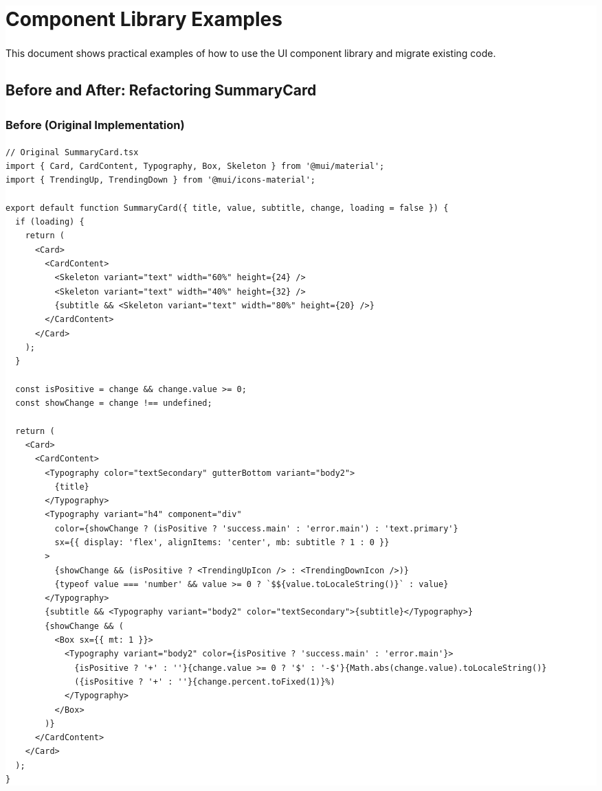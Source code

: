 # Component Library Examples

This document shows practical examples of how to use the UI component library and migrate existing code.

## Before and After: Refactoring SummaryCard

### Before (Original Implementation)

```tsx
// Original SummaryCard.tsx
import { Card, CardContent, Typography, Box, Skeleton } from '@mui/material';
import { TrendingUp, TrendingDown } from '@mui/icons-material';

export default function SummaryCard({ title, value, subtitle, change, loading = false }) {
  if (loading) {
    return (
      <Card>
        <CardContent>
          <Skeleton variant="text" width="60%" height={24} />
          <Skeleton variant="text" width="40%" height={32} />
          {subtitle && <Skeleton variant="text" width="80%" height={20} />}
        </CardContent>
      </Card>
    );
  }

  const isPositive = change && change.value >= 0;
  const showChange = change !== undefined;

  return (
    <Card>
      <CardContent>
        <Typography color="textSecondary" gutterBottom variant="body2">
          {title}
        </Typography>
        <Typography variant="h4" component="div" 
          color={showChange ? (isPositive ? 'success.main' : 'error.main') : 'text.primary'}
          sx={{ display: 'flex', alignItems: 'center', mb: subtitle ? 1 : 0 }}
        >
          {showChange && (isPositive ? <TrendingUpIcon /> : <TrendingDownIcon />)}
          {typeof value === 'number' && value >= 0 ? `$${value.toLocaleString()}` : value}
        </Typography>
        {subtitle && <Typography variant="body2" color="textSecondary">{subtitle}</Typography>}
        {showChange && (
          <Box sx={{ mt: 1 }}>
            <Typography variant="body2" color={isPositive ? 'success.main' : 'error.main'}>
              {isPositive ? '+' : ''}{change.value >= 0 ? '$' : '-$'}{Math.abs(change.value).toLocaleString()} 
              ({isPositive ? '+' : ''}{change.percent.toFixed(1)}%)
            </Typography>
          </Box>
        )}
      </CardContent>
    </Card>
  );
}
```
